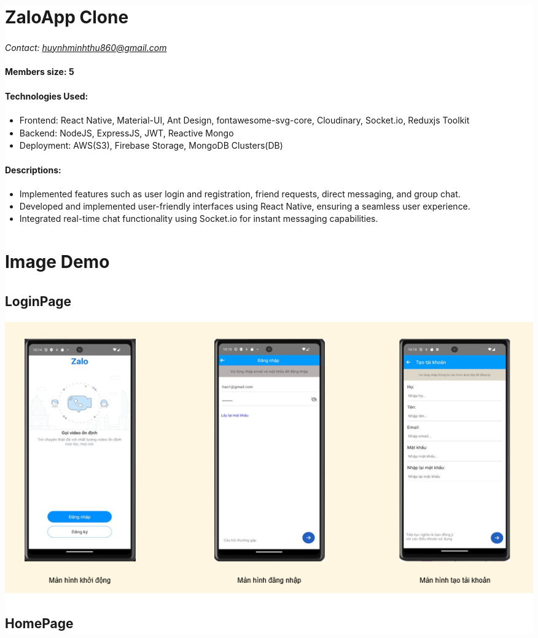# ZaloApp Clone
  <i>Contact: huynhminhthu860@gmail.com</i>
#### Members size: 5

#### Technologies Used:
- Frontend: React Native, Material-UI, Ant Design, fontawesome-svg-core, Cloudinary, Socket.io, Reduxjs Toolkit
- Backend: NodeJS, ExpressJS, JWT, Reactive Mongo
- Deployment: AWS(S3), Firebase Storage, MongoDB Clusters(DB)
#### Descriptions:
- Implemented features such as user login and registration, friend requests, direct messaging, and group chat.
- Developed and implemented user-friendly interfaces using React Native, ensuring a seamless user experience.
- Integrated real-time chat functionality using Socket.io for instant messaging capabilities.

# Image Demo
## LoginPage
<img width="1435" src="images/img1.png">

## HomePage